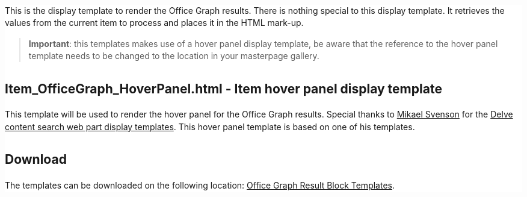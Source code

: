 This is the display template to render the Office Graph results. There is nothing special to this display template. It retrieves the values from the current item to process and places it in the HTML mark-up.

> **Important**: this templates makes use of a hover panel display template, be aware that the reference to the hover panel template needs to be changed to the location in your masterpage gallery.

## Item_OfficeGraph_HoverPanel.html - Item hover panel display template

This template will be used to render the hover panel for the Office Graph results. Special thanks to [Mikael Svenson](https://twitter.com/mikaelsvenson) for the [Delve content search web part display templates](https://github.com/SPCSR/DisplayTemplates/tree/master/Search%20Display%20Templates/mAdcOW%20Search%20Center%20Templates/mAdcOWGraph). This hover panel template is based on one of his templates.

## Download

The templates can be downloaded on the following location: [Office Graph Result Block Templates](https://github.com/SPCSR/DisplayTemplates/tree/master/Search%20Display%20Templates/Office%20Graph%20Result%20Block%20Templates "Office Graph Result Block Templates").
